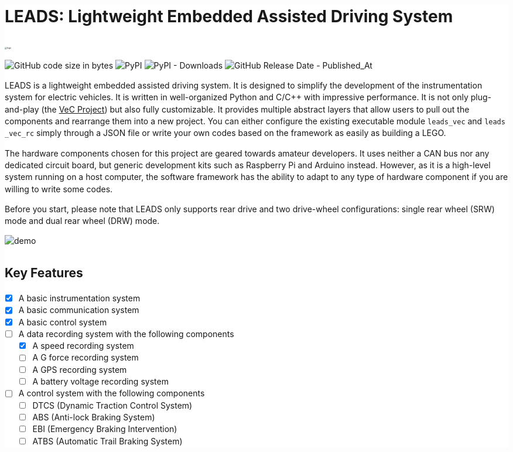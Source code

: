 # LEADS: Lightweight Embedded Assisted Driving System

<img src="https://projectneura.org/img/logo.png" alt="logo" style="zoom:25%;" />

![GitHub code size in bytes](https://img.shields.io/github/languages/code-size/ProjectNeura/LEADS)
![PyPI](https://img.shields.io/pypi/v/leads)
![PyPI - Downloads](https://img.shields.io/pypi/dm/leads)
![GitHub Release Date - Published_At](https://img.shields.io/github/release-date/ProjectNeura/LEADS)

LEADS is a lightweight embedded assisted driving system. It is designed to simplify the development of the
instrumentation system for electric vehicles. It is written in well-organized Python and C/C++ with impressive
performance. It is not only plug-and-play (the [VeC Project](https://www.villanovacollege.org/giving/vec-project)) but
also fully customizable. It provides multiple abstract layers that allow users to pull out the components and rearrange
them into a new project. You can either configure the existing executable module `leads_vec` and `leads_vec_rc` simply
through a JSON file or write your own codes based on the framework as easily as building a LEGO.

The hardware components chosen for this project are geared towards amateur developers. It uses neither a CAN bus nor any
dedicated circuit board, but generic development kits such as Raspberry Pi and Arduino instead. However, as it is a
high-level system running on a host computer, the software framework has the ability to adapt to any type of hardware
component if you are willing to write some codes.

Before you start, please note that LEADS only supports rear drive and two drive-wheel configurations: single rear
wheel (SRW) mode and dual rear wheel (DRW) mode.

![demo](docs/assets/preview.png)

## Key Features

- [x] A basic instrumentation system
- [x] A basic communication system
- [x] A basic control system
- [ ] A data recording system with the following components
  - [x] A speed recording system
  - [ ] A G force recording system
  - [ ] A GPS recording system
  - [ ] A battery voltage recording system
- [ ] A control system with the following components
  - [ ] DTCS (Dynamic Traction Control System)
  - [ ] ABS (Anti-lock Braking System)
  - [ ] EBI (Emergency Braking Intervention)
  - [ ] ATBS (Automatic Trail Braking System)
